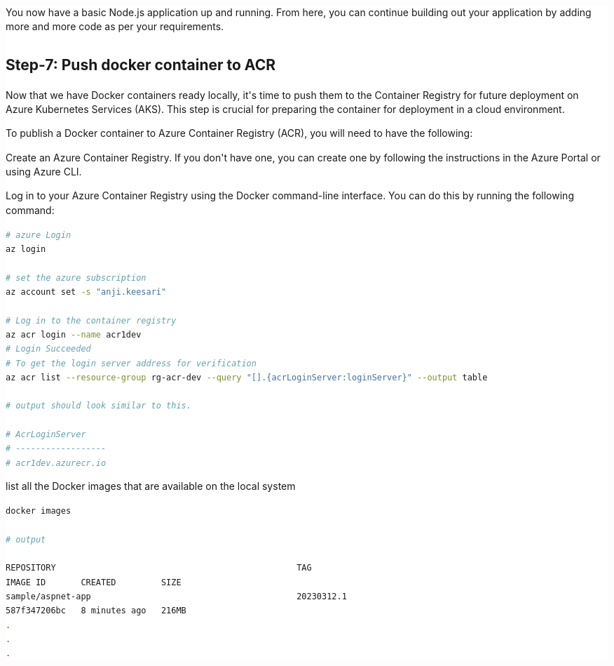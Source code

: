
You now have a basic Node.js application up and running. From here, you can continue building out your application by adding more and more code as per your requirements.

## Step-7: Push docker container to ACR

Now that we have Docker containers ready locally, it's time to push them to the Container Registry for future deployment on Azure Kubernetes Services (AKS). This step is crucial for preparing the container for deployment in a cloud environment.

To publish a Docker container to Azure Container Registry (ACR), you will need to have the following:

Create an Azure Container Registry. If you don't have one, you can create one by following the instructions in the Azure Portal or using Azure CLI.

Log in to your Azure Container Registry using the Docker command-line interface. You can do this by running the following command:

``` sh
# azure Login
az login

# set the azure subscription
az account set -s "anji.keesari"

# Log in to the container registry
az acr login --name acr1dev
# Login Succeeded
# To get the login server address for verification
az acr list --resource-group rg-acr-dev --query "[].{acrLoginServer:loginServer}" --output table

# output should look similar to this.

# AcrLoginServer    
# ------------------
# acr1dev.azurecr.io
```

list all the Docker images that are available on the local system

```sh
docker images

# output

REPOSITORY                                                TAG                                                                          IMAGE ID       CREATED         SIZE
sample/aspnet-app                                         20230312.1                                                                   587f347206bc   8 minutes ago   216MB
.
.
.
```

